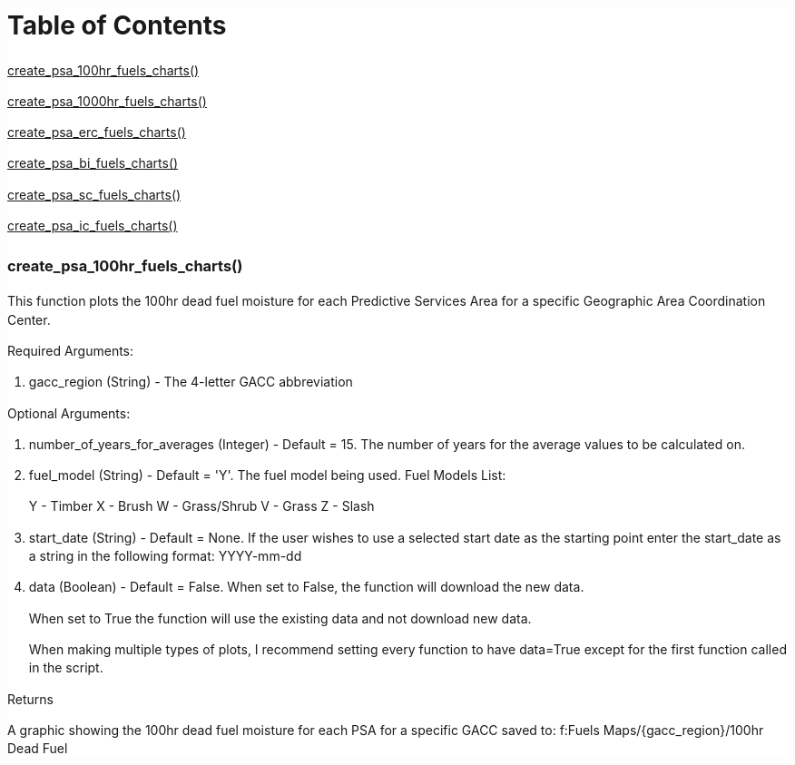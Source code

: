 # Table of Contents
[create_psa_100hr_fuels_charts()](https://github.com/edrewitz/firewxpy/new/main/Documentation#create_psa_100hr_fuels_charts)

[create_psa_1000hr_fuels_charts()](https://github.com/edrewitz/firewxpy/new/main/Documentation#create_psa_1000hr_fuels_charts)

[create_psa_erc_fuels_charts()](https://github.com/edrewitz/firewxpy/new/main/Documentation#create_psa_erc_fuels_charts)

[create_psa_bi_fuels_charts()](https://github.com/edrewitz/firewxpy/new/main/Documentation#create_psa_bi_fuels_charts)

[create_psa_sc_fuels_charts()](https://github.com/edrewitz/firewxpy/new/main/Documentation#create_psa_sc_fuels_charts)

[create_psa_ic_fuels_charts()](https://github.com/edrewitz/firewxpy/new/main/Documentation#create_psa_ic_fuels_charts)

### create_psa_100hr_fuels_charts()

This function plots the 100hr dead fuel moisture for each Predictive Services Area for a specific Geographic Area Coordination Center. 

Required Arguments:

1) gacc_region (String) - The 4-letter GACC abbreviation

Optional Arguments: 

1) number_of_years_for_averages (Integer) - Default = 15. The number of years for the average values to be calculated on. 

3) fuel_model (String) - Default = 'Y'. The fuel model being used. 
   Fuel Models List:

   Y - Timber
   X - Brush
   W - Grass/Shrub
   V - Grass
   Z - Slash 

4) start_date (String) - Default = None. If the user wishes to use a selected start date as the starting point enter the start_date
   as a string in the following format: YYYY-mm-dd

5) data (Boolean) - Default = False. When set to False, the function will download the new data. 

   When set to True the function will use the existing data and not download new data. 

   When making multiple types of plots, I recommend setting every function to have data=True except for the first function called in the script. 

Returns

A graphic showing the 100hr dead fuel moisture for each PSA for a specific GACC saved to: f:Fuels Maps/{gacc_region}/100hr Dead Fuel
